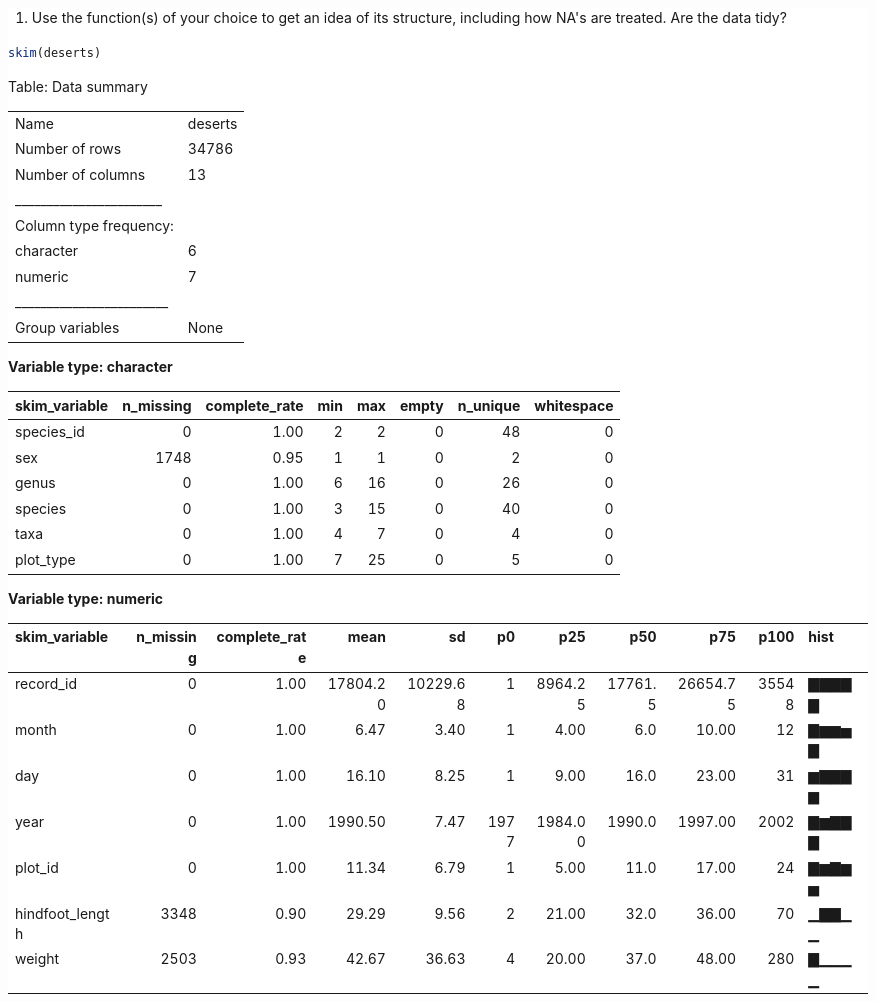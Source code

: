 1. Use the function(s) of your choice to get an idea of its structure, including how NA's are treated. Are the data tidy?  

```r
skim(deserts)
```


Table: Data summary

|                         |        |
|:------------------------|:-------|
|Name                     |deserts |
|Number of rows           |34786   |
|Number of columns        |13      |
|_______________________  |        |
|Column type frequency:   |        |
|character                |6       |
|numeric                  |7       |
|________________________ |        |
|Group variables          |None    |


**Variable type: character**

|skim_variable | n_missing| complete_rate| min| max| empty| n_unique| whitespace|
|:-------------|---------:|-------------:|---:|---:|-----:|--------:|----------:|
|species_id    |         0|          1.00|   2|   2|     0|       48|          0|
|sex           |      1748|          0.95|   1|   1|     0|        2|          0|
|genus         |         0|          1.00|   6|  16|     0|       26|          0|
|species       |         0|          1.00|   3|  15|     0|       40|          0|
|taxa          |         0|          1.00|   4|   7|     0|        4|          0|
|plot_type     |         0|          1.00|   7|  25|     0|        5|          0|


**Variable type: numeric**

|skim_variable   | n_missing| complete_rate|     mean|       sd|   p0|     p25|     p50|      p75|  p100|hist  |
|:---------------|---------:|-------------:|--------:|--------:|----:|-------:|-------:|--------:|-----:|:-----|
|record_id       |         0|          1.00| 17804.20| 10229.68|    1| 8964.25| 17761.5| 26654.75| 35548|▇▇▇▇▇ |
|month           |         0|          1.00|     6.47|     3.40|    1|    4.00|     6.0|    10.00|    12|▇▆▆▅▇ |
|day             |         0|          1.00|    16.10|     8.25|    1|    9.00|    16.0|    23.00|    31|▆▇▇▇▆ |
|year            |         0|          1.00|  1990.50|     7.47| 1977| 1984.00|  1990.0|  1997.00|  2002|▇▆▇▇▇ |
|plot_id         |         0|          1.00|    11.34|     6.79|    1|    5.00|    11.0|    17.00|    24|▇▆▇▆▅ |
|hindfoot_length |      3348|          0.90|    29.29|     9.56|    2|   21.00|    32.0|    36.00|    70|▁▇▇▁▁ |
|weight          |      2503|          0.93|    42.67|    36.63|    4|   20.00|    37.0|    48.00|   280|▇▁▁▁▁ |
